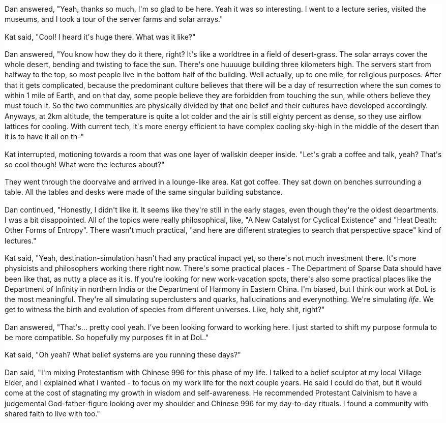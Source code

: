 Dan answered,
"Yeah, thanks so much, I'm so glad to be here. Yeah it was so interesting. I went to a lecture series, visited the museums, and I took a tour of the server farms and solar arrays."

Kat said,
"Cool! I heard it's huge there. What was it like?"

Dan answered,
"You know how they do it there, right? It's like a worldtree in a field of desert-grass. The solar arrays cover the whole desert, bending and twisting to face the sun. There's one huuuuge building three kilometers high. The servers start from halfway to the top, so most people live in the bottom half of the building. Well actually, up to one mile, for religious purposes. After that it gets complicated, because the predominant culture believes that there will be a day of resurrection where the sun comes to within 1 mile of Earth, and on that day, some people believe they are forbidden from touching the sun, while others believe they must touch it. So the two communities are physically divided by that one belief and their cultures have developed accordingly. Anyways, at 2km altitude, the temperature is quite a lot colder and the air is still eighty percent as dense, so they use airflow lattices for cooling. With current tech, it's more energy efficient to have complex cooling sky-high in the middle of the desert than it is to have it all on th-"

Kat interrupted, motioning towards a room that was one layer of wallskin deeper inside.
"Let's grab a coffee and talk, yeah? That's so cool though! What were the lectures about?"

They went through the doorvalve and arrived in a lounge-like area. Kat got coffee. They sat down on benches surrounding a table. All the tables and desks were made of the same singular building substance. 

Dan continued,
"Honestly, I didn't like it. It seems like they're still in the early stages, even though they're the oldest departments. I was a bit disappointed. All of the topics were really philosophical, like, "A New Catalyst for Cyclical Existence" and "Heat Death: Other Forms of Entropy". There wasn't much practical, "and here are different strategies to search that perspective space" kind of lectures."

Kat said,
"Yeah, destination-simulation hasn't had any practical impact yet, so there's not much investment there. It's more physicists and philosophers working there right now. There's some practical places - The Department of Sparse Data should have been like that, as nutty a place as it is. If you're looking for new work-vacation spots, there's also some practical places like the Department of Infinity in northern India or the Department of Harmony in Eastern China. I'm biased, but I think our work at DoL is the most meaningful. They're all simulating superclusters and quarks, hallucinations and everynothing. We're simulating *life*. We get to witness the birth and evolution of species from different universes. Like, holy shit, right?"

Dan answered,
"That's... pretty cool yeah. I've been looking forward to working here. I just started to shift my purpose formula to be more compatible. So hopefully my purposes fit in at DoL."

Kat said,
"Oh yeah? What belief systems are you running these days?"

Dan said,
"I'm mixing Protestantism with Chinese 996 for this phase of my life. I talked to a belief sculptor at my local Village Elder, and I explained what I wanted - to focus on my work life for the next couple years. He said I could do that, but it would come at the cost of stagnating my growth in wisdom and self-awareness. He recommended Protestant Calvinism to have a judgemental God-father-figure looking over my shoulder and Chinese 996 for my day-to-day rituals. I found a community with shared faith to live with too."

